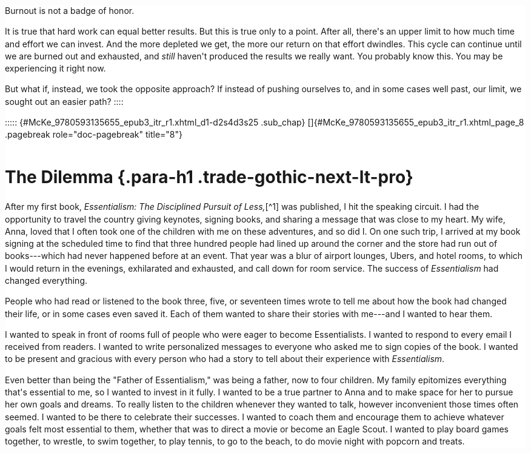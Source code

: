 <div>

Burnout is not a badge of honor.

</div>

It is true that hard work can equal better results. But this is true
only to a point. After all, there's an upper limit to how much time and
effort we can invest. And the more depleted we get, the more our return
on that effort dwindles. This cycle can continue until we are burned out
and exhausted, and *still* haven't produced the results we really want.
You probably know this. You may be experiencing it right now.

But what if, instead, we took the opposite approach? If instead of
pushing ourselves to, and in some cases well past, our limit, we sought
out an easier path?
::::

::::: {#McKe_9780593135655_epub3_itr_r1.xhtml_d1-d2s4d3s25 .sub_chap}
[]{#McKe_9780593135655_epub3_itr_r1.xhtml_page_8 .pagebreak
role="doc-pagebreak" title="8"}

# The Dilemma {.para-h1 .trade-gothic-next-lt-pro}

After my first book, *Essentialism: The Disciplined Pursuit of
Less,*[^1] was published, I hit the speaking circuit. I had the
opportunity to travel the country giving keynotes, signing books, and
sharing a message that was close to my heart. My wife, Anna, loved that
I often took one of the children with me on these adventures, and so did
I. On one such trip, I arrived at my book signing at the scheduled time
to find that three hundred people had lined up around the corner and the
store had run out of books---which had never happened before at an
event. That year was a blur of airport lounges, Ubers, and hotel rooms,
to which I would return in the evenings, exhilarated and exhausted, and
call down for room service. The success of *Essentialism* had changed
everything.

People who had read or listened to the book three, five, or seventeen
times wrote to tell me about how the book had changed their life, or in
some cases even saved it. Each of them wanted to share their stories
with me---and I wanted to hear them.

I wanted to speak in front of rooms full of people who were eager to
become Essentialists. I wanted to respond to every email I received from
readers. I wanted to write personalized messages to everyone who asked
me to sign copies of the book. I wanted to be present and gracious with
every person who had a story to tell about their experience with
*Essentialism*.

Even better than being the "Father of Essentialism," was being a father,
now to four children. My family epitomizes everything that's essential
to me, so I wanted to invest in it fully. I wanted to be a true partner
to Anna and to make space for her to pursue her own goals and dreams. To
really listen to the children whenever they wanted to talk, however
inconvenient those times often seemed. I wanted to be there to celebrate
their successes. I wanted to coach them and encourage them to achieve
whatever goals felt most essential to them, whether that was to direct a
movie or become an Eagle Scout. I wanted to play board games together,
to wrestle, to swim together, to play tennis, to go to the beach, to do
movie night with popcorn and treats.
